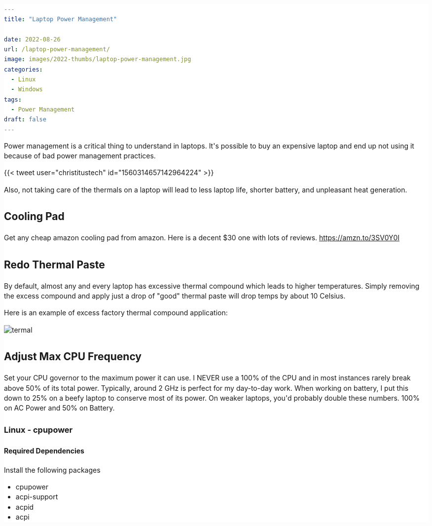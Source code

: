 ```yaml
---
title: "Laptop Power Management"

date: 2022-08-26
url: /laptop-power-management/
image: images/2022-thumbs/laptop-power-management.jpg
categories:
  - Linux
  - Windows
tags:
  - Power Management
draft: false
---
```

Power management is a critical thing to understand in laptops. It's possible to buy an expensive laptop and end up not using it because of bad power management practices.


{{< tweet user="christitustech" id="1560314657142964224" >}}

 Also, not taking care of the thermals on a laptop will lead to less laptop life, shorter battery, and unpleasant heat generation. 

## Cooling Pad
Get any cheap amazon cooling pad from amazon. Here is a decent $30 one with lots of reviews. <https://amzn.to/3SV0Y0l>

## Redo Thermal Paste
By default, almost any and every laptop has excessive thermal compound which leads to higher temperatures. Simply removing the excess compound and apply just a drop of "good" thermal paste will drop temps by about 10 Celsius. 

Here is an example of excess factory thermal compound application:

![termal](/images/2022/laptop-power/thermal.jpg)

## Adjust Max CPU Frequency
Set your CPU governor to the maximum power it can use. I NEVER use a 100% of the CPU and in most instances rarely break above 50% of its total power. Typically, around 2 GHz is perfect for my day-to-day work. When working on battery, I put this down to 25% on a beefy laptop to conserve most of its power. On weaker laptops, you'd probably double these numbers. 100% on AC Power and 50% on Battery. 

### Linux - cpupower

#### Required Dependencies
Install the following packages

 - cpupower
 - acpi-support
 - acpid
 - acpi
